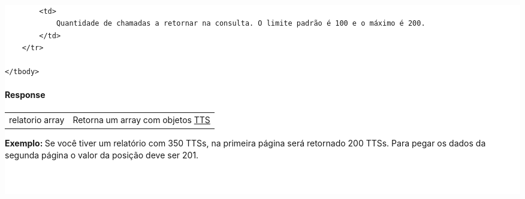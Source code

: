             <td>
                Quantidade de chamadas a retornar na consulta. O limite padrão é 100 e o máximo é 200.
            </td>
        </tr> 

    </tbody>
</table>

#### Response

<table class="table-parameters">
    <tbody>
        <tr>
            <td>
                relatorio
                <span class="attribute">array</span>
            </td>
            <td>
                Retorna um array com objetos <a href="#objeto-audio">TTS</a>
             </td>
        </tr>
    </tbody>
</table>

<b>Exemplo: </b> Se você tiver um relatório com 350 TTSs, na primeira página será retornado 200 TTSs. Para pegar os dados da segunda página o valor da posição deve ser 201.

<br>
<br>
